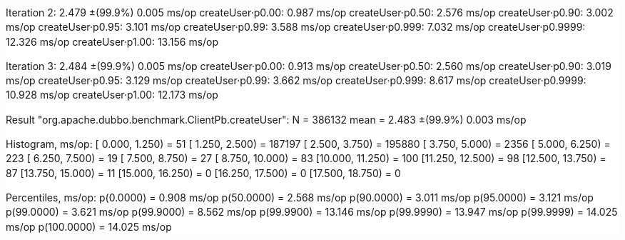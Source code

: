 Iteration   2: 2.479 ±(99.9%) 0.005 ms/op
                 createUser·p0.00:   0.987 ms/op
                 createUser·p0.50:   2.576 ms/op
                 createUser·p0.90:   3.002 ms/op
                 createUser·p0.95:   3.101 ms/op
                 createUser·p0.99:   3.588 ms/op
                 createUser·p0.999:  7.032 ms/op
                 createUser·p0.9999: 12.326 ms/op
                 createUser·p1.00:   13.156 ms/op

Iteration   3: 2.484 ±(99.9%) 0.005 ms/op
                 createUser·p0.00:   0.913 ms/op
                 createUser·p0.50:   2.560 ms/op
                 createUser·p0.90:   3.019 ms/op
                 createUser·p0.95:   3.129 ms/op
                 createUser·p0.99:   3.662 ms/op
                 createUser·p0.999:  8.617 ms/op
                 createUser·p0.9999: 10.928 ms/op
                 createUser·p1.00:   12.173 ms/op



Result "org.apache.dubbo.benchmark.ClientPb.createUser":
  N = 386132
  mean =      2.483 ±(99.9%) 0.003 ms/op

  Histogram, ms/op:
    [ 0.000,  1.250) = 51 
    [ 1.250,  2.500) = 187197 
    [ 2.500,  3.750) = 195880 
    [ 3.750,  5.000) = 2356 
    [ 5.000,  6.250) = 223 
    [ 6.250,  7.500) = 19 
    [ 7.500,  8.750) = 27 
    [ 8.750, 10.000) = 83 
    [10.000, 11.250) = 100 
    [11.250, 12.500) = 98 
    [12.500, 13.750) = 87 
    [13.750, 15.000) = 11 
    [15.000, 16.250) = 0 
    [16.250, 17.500) = 0 
    [17.500, 18.750) = 0 

  Percentiles, ms/op:
      p(0.0000) =      0.908 ms/op
     p(50.0000) =      2.568 ms/op
     p(90.0000) =      3.011 ms/op
     p(95.0000) =      3.121 ms/op
     p(99.0000) =      3.621 ms/op
     p(99.9000) =      8.562 ms/op
     p(99.9900) =     13.146 ms/op
     p(99.9990) =     13.947 ms/op
     p(99.9999) =     14.025 ms/op
    p(100.0000) =     14.025 ms/op

